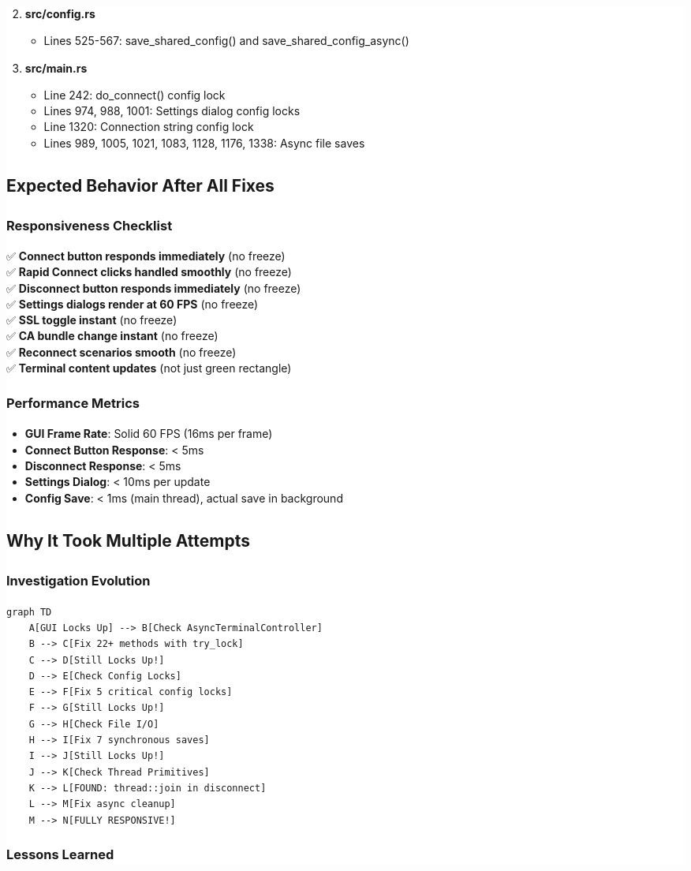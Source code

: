 2. **src/config.rs**
   - Lines 525-567: save_shared_config() and save_shared_config_async()

3. **src/main.rs**
   - Line 242: do_connect() config lock
   - Lines 974, 988, 1001: Settings dialog config locks
   - Line 1320: Connection string config lock
   - Lines 989, 1005, 1021, 1083, 1128, 1176, 1338: Async file saves

## Expected Behavior After All Fixes

### Responsiveness Checklist

✅ **Connect button responds immediately** (no freeze)  
✅ **Rapid Connect clicks handled smoothly** (no freeze)  
✅ **Disconnect button responds immediately** (no freeze)  
✅ **Settings dialogs render at 60 FPS** (no freeze)  
✅ **SSL toggle instant** (no freeze)  
✅ **CA bundle change instant** (no freeze)  
✅ **Reconnect scenarios smooth** (no freeze)  
✅ **Terminal content updates** (not just green rectangle)  

### Performance Metrics

- **GUI Frame Rate**: Solid 60 FPS (16ms per frame)
- **Connect Button Response**: < 5ms
- **Disconnect Response**: < 5ms
- **Settings Dialog**: < 10ms per update
- **Config Save**: < 1ms (main thread), actual save in background

## Why It Took Multiple Attempts

### Investigation Evolution

```mermaid
graph TD
    A[GUI Locks Up] --> B[Check AsyncTerminalController]
    B --> C[Fix 22+ methods with try_lock]
    C --> D[Still Locks Up!]
    D --> E[Check Config Locks]
    E --> F[Fix 5 critical config locks]
    F --> G[Still Locks Up!]
    G --> H[Check File I/O]
    H --> I[Fix 7 synchronous saves]
    I --> J[Still Locks Up!]
    J --> K[Check Thread Primitives]
    K --> L[FOUND: thread::join in disconnect]
    L --> M[Fix async cleanup]
    M --> N[FULLY RESPONSIVE!]
```

### Lessons Learned
